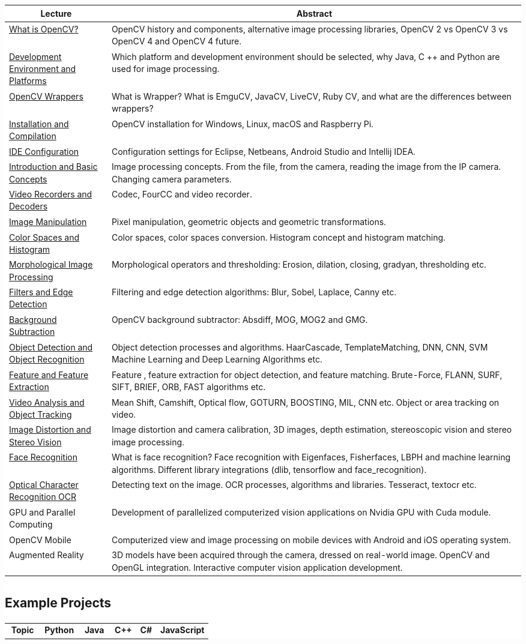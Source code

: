 | Lecture |Abstract|
|----------|--------|
| [What is OpenCV?](/docs/1-introduction.en-US.md)|OpenCV history and components, alternative image processing libraries,  OpenCV 2 vs OpenCV 3 vs OpenCV 4 and OpenCV 4 future.|
| [Development Environment and Platforms](/docs/2-development-environments.en-US.md) |Which platform and development environment should be selected, why Java, C ++ and Python are used for image processing.|
| [OpenCV Wrappers](/docs/3-opencv-wrappers.en-US.md) |What is Wrapper? What is EmguCV, JavaCV, LiveCV, Ruby CV, and what are the differences between wrappers?|
| [Installation and Compilation](/docs/4-opencv-installation.en-US.md) |OpenCV installation for Windows, Linux, macOS and Raspberry Pi.|
| [IDE Configuration](/docs/5-ide-Configuration.en-US.md) |Configuration settings for Eclipse, Netbeans, Android Studio and Intellij IDEA.|
| [Introduction and Basic Concepts](/docs/6-image-processing-concepts.en-US.md) |Image processing concepts. From the file, from the camera, reading the image from the IP camera. Changing camera parameters.|
| [Video Recorders and Decoders](/docs/7-video-recorder-codec.en-US.md) |Codec, FourCC and video recorder.|
| [Image Manipulation](/docs/8-pixel-manipulation.en-US.md) |Pixel manipulation, geometric objects and geometric transformations.|
| [Color Spaces and Histogram](/docs/9-color-spaces.en-US.md) |Color spaces, color spaces conversion. Histogram concept and histogram matching.|
| [Morphological Image Processing](/docs/10-morphological-operators.en-US.en-US.md) |Morphological operators and thresholding: Erosion, dilation, closing, gradyan, thresholding etc.
| [Filters and Edge Detection](/docs/11-filtering-and-edge-detection.en-US.md) |Filtering and edge detection algorithms: Blur, Sobel, Laplace, Canny etc.|
| [Background Subtraction](/docs/12-background-subtraction.en-US.md) | OpenCV background subtractor: Absdiff, MOG, MOG2 and GMG.|
| [Object Detection and Object Recognition](/docs/14-object-detection.en-US.md) |Object detection processes and algorithms. HaarCascade, TemplateMatching, DNN, CNN, SVM Machine Learning and Deep Learning Algorithms etc.
 [Feature and Feature Extraction](/docs/19-feature-extraction.en-US.md) |Feature , feature extraction for object detection, and feature matching. Brute-Force, FLANN, SURF, SIFT, BRIEF, ORB, FAST algorithms etc. 
| [Video Analysis and Object Tracking](/docs/13-object-tracking.en-US.md) |Mean Shift, Camshift, Optical flow, GOTURN, BOOSTING, MIL, CNN etc. Object or area tracking on video. |
| [Image Distortion and Stereo Vision](/docs/15-image-distortion-and-camera-calibration.en-US.md) | Image distortion and camera calibration, 3D images, depth estimation, stereoscopic vision and stereo image processing.|
| [Face Recognition](/docs/17-face-recognition.en-US.md) | What is face recognition? Face recognition with Eigenfaces, Fisherfaces, LBPH and machine learning algorithms. Different library integrations (dlib, tensorflow and face_recognition). |
| [Optical Character Recognition OCR ](/docs/18-optic-character-recognition.en-US.md)| Detecting text on the image. OCR processes, algorithms and libraries. Tesseract, textocr etc.
| GPU and Parallel Computing | Development of parallelized computerized vision applications on Nvidia GPU with Cuda module.|
| OpenCV Mobile  |Computerized view and image processing on mobile devices with Android and iOS operating system.|
| Augmented Reality | 3D models have been acquired through the camera, dressed on real-world image. OpenCV and OpenGL integration. Interactive computer vision application development.|





## Example Projects

<table style="width: 100%;">
<tbody>
<tr>
<td><strong>&nbsp;Topic</strong></td>
<td><strong>&nbsp;Python</strong></td>
<td><strong>&nbsp;Java</strong></td>
<td><strong>&nbsp;C++</strong></td>
<td><strong>C#</strong></td>
<td><strong>JavaScript</strong></td>
 